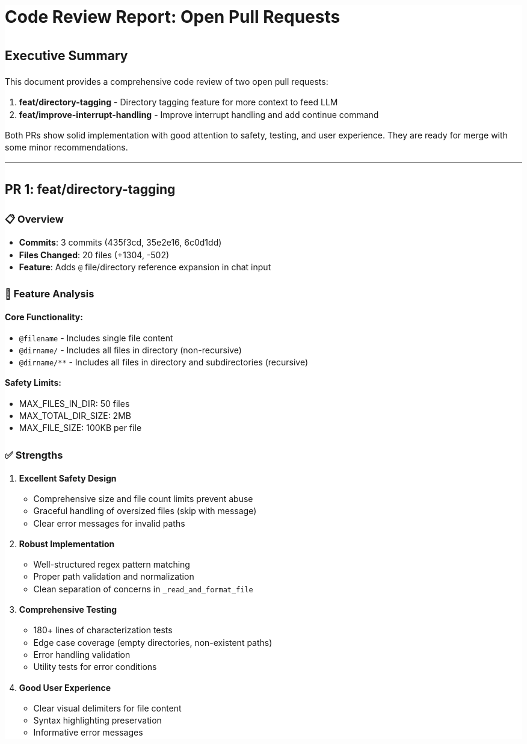 # Code Review Report: Open Pull Requests

## Executive Summary

This document provides a comprehensive code review of two open pull requests:
1. **feat/directory-tagging** - Directory tagging feature for more context to feed LLM
2. **feat/improve-interrupt-handling** - Improve interrupt handling and add continue command

Both PRs show solid implementation with good attention to safety, testing, and user experience. They are ready for merge with some minor recommendations.

---

## PR 1: feat/directory-tagging

### 📋 Overview
- **Commits**: 3 commits (435f3cd, 35e2e16, 6c0d1dd)
- **Files Changed**: 20 files (+1304, -502)
- **Feature**: Adds `@` file/directory reference expansion in chat input

### 🎯 Feature Analysis
**Core Functionality:**
- `@filename` - Includes single file content
- `@dirname/` - Includes all files in directory (non-recursive)
- `@dirname/**` - Includes all files in directory and subdirectories (recursive)

**Safety Limits:**
- MAX_FILES_IN_DIR: 50 files
- MAX_TOTAL_DIR_SIZE: 2MB
- MAX_FILE_SIZE: 100KB per file

### ✅ Strengths

1. **Excellent Safety Design**
   - Comprehensive size and file count limits prevent abuse
   - Graceful handling of oversized files (skip with message)
   - Clear error messages for invalid paths

2. **Robust Implementation**
   - Well-structured regex pattern matching
   - Proper path validation and normalization
   - Clean separation of concerns in `_read_and_format_file`

3. **Comprehensive Testing**
   - 180+ lines of characterization tests
   - Edge case coverage (empty directories, non-existent paths)
   - Error handling validation
   - Utility tests for error conditions

4. **Good User Experience**
   - Clear visual delimiters for file content
   - Syntax highlighting preservation
   - Informative error messages
